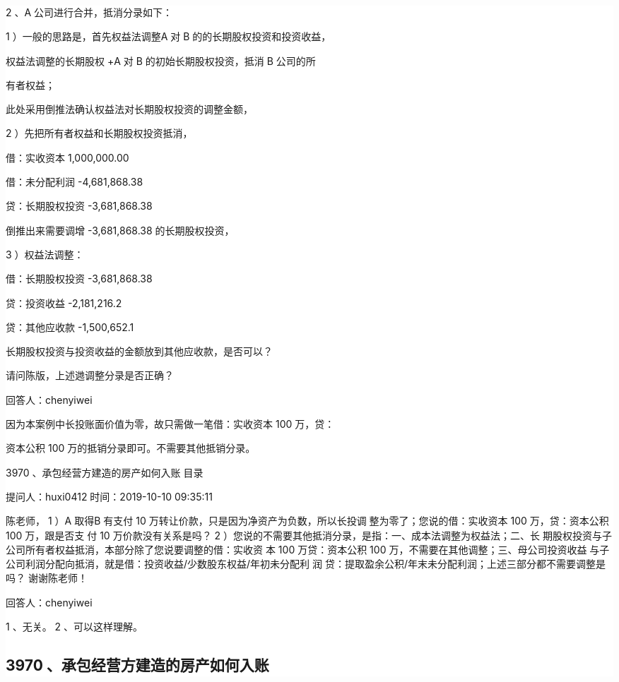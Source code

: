 2 、A 公司进行合并，抵消分录如下：

1 ）一般的思路是，首先权益法调整A 对 B 的的长期股权投资和投资收益，

权益法调整的长期股权 +A 对 B 的初始长期股权投资，抵消 B 公司的所

有者权益；

此处采用倒推法确认权益法对长期股权投资的调整金额，

2 ）先把所有者权益和长期股权投资抵消，

借：实收资本 1,000,000.00

借：未分配利润 -4,681,868.38

贷：长期股权投资 -3,681,868.38

倒推出来需要调增 -3,681,868.38 的长期股权投资，

3 ）权益法调整：

借：长期股权投资 -3,681,868.38

贷：投资收益 -2,181,216.2

贷：其他应收款 -1,500,652.1

长期股权投资与投资收益的金额放到其他应收款，是否可以？

请问陈版，上述逇调整分录是否正确？


回答人：chenyiwei

因为本案例中长投账面价值为零，故只需做一笔借：实收资本 100 万，贷：

资本公积 100 万的抵销分录即可。不需要其他抵销分录。


3970 、承包经营方建造的房产如何入账 目录


提问人：huxi0412 时间：2019-10-10 09:35:11


陈老师，
1 ）A 取得B 有支付 10 万转让价款，只是因为净资产为负数，所以长投调
整为零了；您说的借：实收资本 100 万，贷：资本公积 100 万，跟是否支
付 10 万价款没有关系是吗？
2 ）您说的不需要其他抵消分录，是指：一、成本法调整为权益法；二、长
期股权投资与子公司所有者权益抵消，本部分除了您说要调整的借：实收资
本 100 万贷：资本公积 100 万，不需要在其他调整；三、母公司投资收益
与子公司利润分配向抵消，就是借：投资收益/少数股东权益/年初未分配利
润 贷：提取盈余公积/年末未分配利润；上述三部分都不需要调整是吗？
谢谢陈老师！


回答人：chenyiwei


1 、无关。 2 、可以这样理解。

## 3970 、承包经营方建造的房产如何入账
